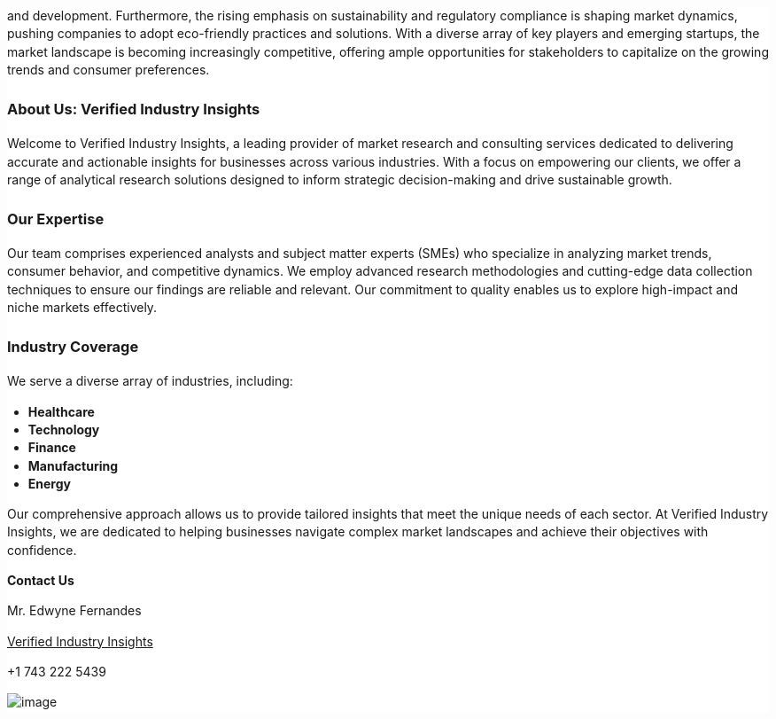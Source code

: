 and development. Furthermore, the rising emphasis on sustainability and regulatory compliance is shaping market dynamics, pushing companies to adopt eco-friendly practices and solutions. With a diverse array of key players and emerging startups, the market landscape is becoming increasingly competitive, offering ample opportunities for stakeholders to capitalize on the growing trends and consumer preferences.</p><h3>About Us: Verified Industry Insights</h3><p>Welcome to Verified Industry Insights, a leading provider of market research and consulting services dedicated to delivering accurate and actionable insights for businesses across various industries. With a focus on empowering our clients, we offer a range of analytical research solutions designed to inform strategic decision-making and drive sustainable growth.</p><h3>Our Expertise</h3><p>Our team comprises experienced analysts and subject matter experts (SMEs) who specialize in analyzing market trends, consumer behavior, and competitive dynamics. We employ advanced research methodologies and cutting-edge data collection techniques to ensure our findings are reliable and relevant. Our commitment to quality enables us to explore high-impact and niche markets effectively.</p><h3>Industry Coverage</h3><p>We serve a diverse array of industries, including:</p><ul><li><strong>Healthcare</strong></li><li><strong>Technology</strong></li><li><strong>Finance</strong></li><li><strong>Manufacturing</strong></li><li><strong>Energy</strong></li></ul><p>Our comprehensive approach allows us to provide tailored insights that meet the unique needs of each sector. At Verified Industry Insights, we are dedicated to helping businesses navigate complex market landscapes and achieve their objectives with confidence.</p><p><strong>Contact Us</strong></p><p>Mr. Edwyne Fernandes</p><p><a href="https://www.verifiedindustryinsights.com/">Verified Industry Insights</a></p><p>+1 743 222 5439</p>
![image](https://github.com/user-attachments/assets/b7ae9ade-92ca-441a-8412-af8801310134)
